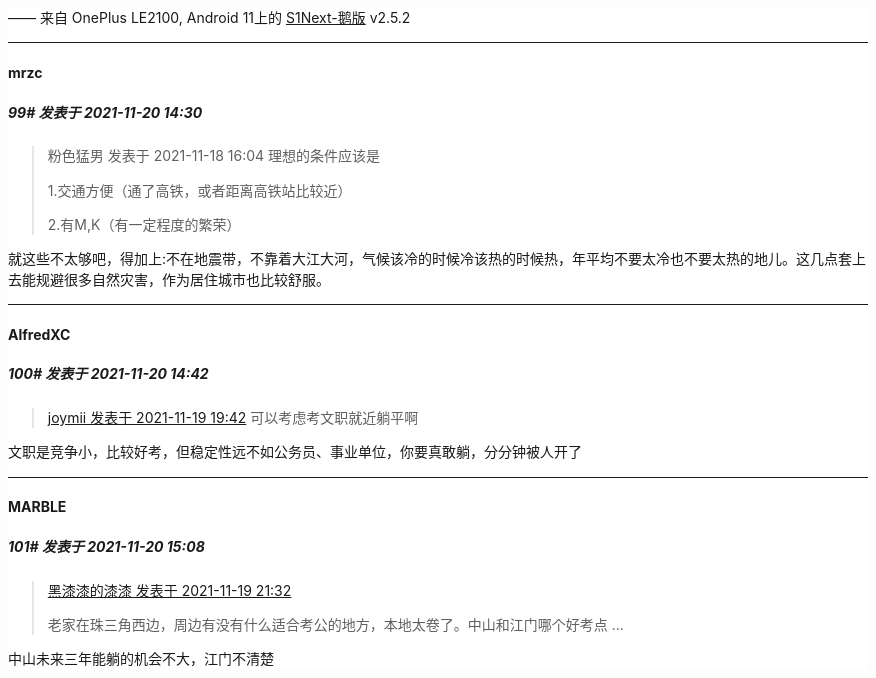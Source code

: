 —— 来自 OnePlus LE2100, Android 11上的 [S1Next-鹅版](https://github.com/ykrank/S1-Next/releases) v2.5.2



*****

####  mrzc  
##### 99#       发表于 2021-11-20 14:30

<blockquote>粉色猛男 发表于 2021-11-18 16:04
理想的条件应该是

1.交通方便（通了高铁，或者距离高铁站比较近）

2.有M,K（有一定程度的繁荣）
</blockquote>
就这些不太够吧，得加上:不在地震带，不靠着大江大河，气候该冷的时候冷该热的时候热，年平均不要太冷也不要太热的地儿。这几点套上去能规避很多自然灾害，作为居住城市也比较舒服。

*****

####  AlfredXC  
##### 100#       发表于 2021-11-20 14:42

<blockquote><a href="httphttps://bbs.saraba1st.com/2b/forum.php?mod=redirect&amp;goto=findpost&amp;pid=53613870&amp;ptid=2038172" target="_blank">joymii 发表于 2021-11-19 19:42</a>
可以考虑考文职就近躺平啊</blockquote>
文职是竞争小，比较好考，但稳定性远不如公务员、事业单位，你要真敢躺，分分钟被人开了



*****

####  MARBLE  
##### 101#       发表于 2021-11-20 15:08

<blockquote><a href="httphttps://bbs.saraba1st.com/2b/forum.php?mod=redirect&amp;goto=findpost&amp;pid=53615409&amp;ptid=2038172" target="_blank">黑漆漆的漆漆 发表于 2021-11-19 21:32</a>

老家在珠三角西边，周边有没有什么适合考公的地方，本地太卷了。中山和江门哪个好考点 ...</blockquote>
中山未来三年能躺的机会不大，江门不清楚

